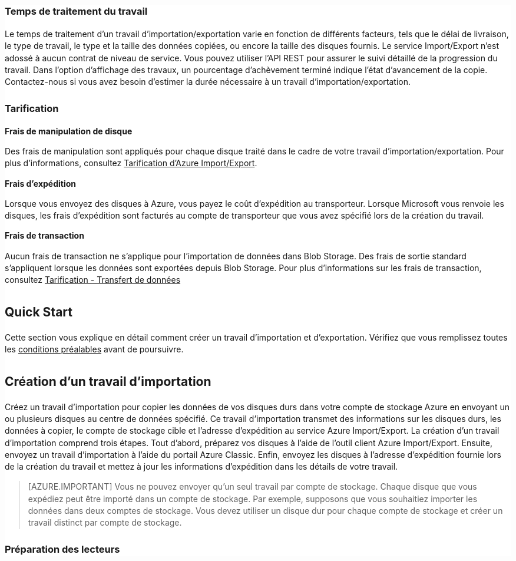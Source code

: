 ### Temps de traitement du travail 

Le temps de traitement d’un travail d’importation/exportation varie en fonction de différents facteurs, tels que le délai de livraison, le type de travail, le type et la taille des données copiées, ou encore la taille des disques fournis. Le service Import/Export n’est adossé à aucun contrat de niveau de service. Vous pouvez utiliser l’API REST pour assurer le suivi détaillé de la progression du travail. Dans l’option d’affichage des travaux, un pourcentage d’achèvement terminé indique l’état d’avancement de la copie. Contactez-nous si vous avez besoin d’estimer la durée nécessaire à un travail d’importation/exportation.

### Tarification 

**Frais de manipulation de disque**

Des frais de manipulation sont appliqués pour chaque disque traité dans le cadre de votre travail d’importation/exportation. Pour plus d’informations, consultez [Tarification d’Azure Import/Export](https://azure.microsoft.com/pricing/details/storage-import-export/).

**Frais d’expédition**

Lorsque vous envoyez des disques à Azure, vous payez le coût d’expédition au transporteur. Lorsque Microsoft vous renvoie les disques, les frais d’expédition sont facturés au compte de transporteur que vous avez spécifié lors de la création du travail.

**Frais de transaction**

Aucun frais de transaction ne s’applique pour l’importation de données dans Blob Storage. Des frais de sortie standard s’appliquent lorsque les données sont exportées depuis Blob Storage. Pour plus d’informations sur les frais de transaction, consultez [Tarification - Transfert de données](https://azure.microsoft.com/pricing/details/data-transfers/)

## Quick Start

Cette section vous explique en détail comment créer un travail d’importation et d’exportation. Vérifiez que vous remplissez toutes les [conditions préalables](#pre-requisites) avant de poursuivre.

## Création d’un travail d’importation

Créez un travail d’importation pour copier les données de vos disques durs dans votre compte de stockage Azure en envoyant un ou plusieurs disques au centre de données spécifié. Ce travail d’importation transmet des informations sur les disques durs, les données à copier, le compte de stockage cible et l’adresse d’expédition au service Azure Import/Export. La création d’un travail d’importation comprend trois étapes. Tout d’abord, préparez vos disques à l’aide de l’outil client Azure Import/Export. Ensuite, envoyez un travail d’importation à l’aide du portail Azure Classic. Enfin, envoyez les disques à l’adresse d’expédition fournie lors de la création du travail et mettez à jour les informations d’expédition dans les détails de votre travail.

> [AZURE.IMPORTANT] Vous ne pouvez envoyer qu’un seul travail par compte de stockage. Chaque disque que vous expédiez peut être importé dans un compte de stockage. Par exemple, supposons que vous souhaitiez importer les données dans deux comptes de stockage. Vous devez utiliser un disque dur pour chaque compte de stockage et créer un travail distinct par compte de stockage.

### Préparation des lecteurs	
